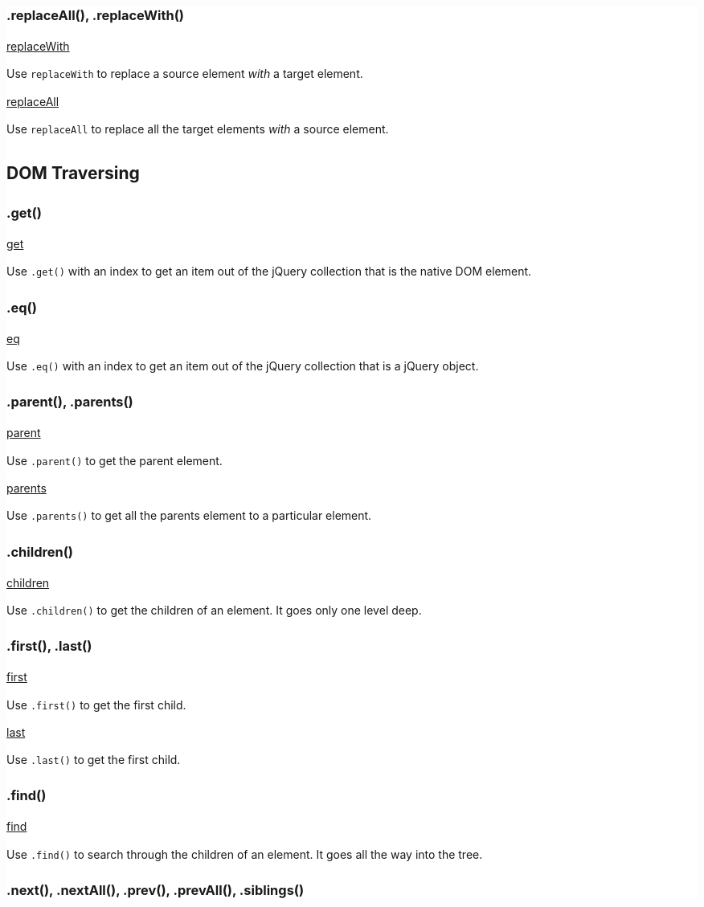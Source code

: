 ### .replaceAll(), .replaceWith()

[replaceWith](http://api.jquery.com/replaceWith/)

Use `replaceWith` to replace a source element _with_ a target element.

[replaceAll](http://api.jquery.com/replaceAll/)

Use `replaceAll` to replace all the target elements _with_ a source element.

## DOM Traversing

### .get()

[get](http://api.jquery.com/get/)

Use `.get()` with an index to get an item out of the jQuery collection that is the native DOM element.

### .eq()

[eq](http://api.jquery.com/eq/)

Use `.eq()` with an index to get an item out of the jQuery collection that is a jQuery object.

### .parent(), .parents()

[parent](http://api.jquery.com/parent/)

Use `.parent()` to get the parent element.

[parents](http://api.jquery.com/parents/)

Use `.parents()` to get all the parents element to a particular element.

### .children()

[children](http://api.jquery.com/children/)

Use `.children()` to get the children of an element. It goes only one level deep.

### .first(), .last()

[first](http://api.jquery.com/first/)

Use `.first()` to get the first child.

[last](http://api.jquery.com/last/)

Use `.last()` to get the first child.

### .find()

[find](http://api.jquery.com/find/)

Use `.find()` to search through the children of an element. It goes all the way into the tree.

### .next(), .nextAll(), .prev(), .prevAll(), .siblings()
